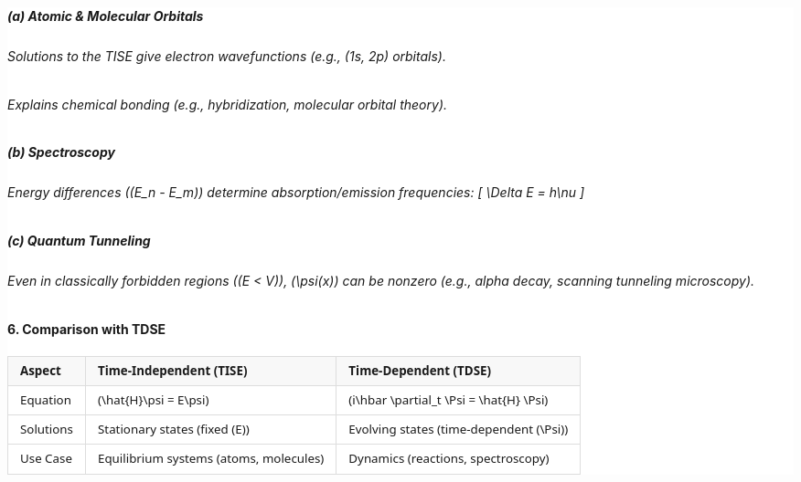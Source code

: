 
##### (a) Atomic & Molecular Orbitals


###### Solutions to the TISE give electron wavefunctions (e.g., (1s, 2p) orbitals).


###### Explains chemical bonding (e.g., hybridization, molecular orbital theory).


##### (b) Spectroscopy


###### Energy differences ((E_n - E_m)) determine absorption/emission frequencies: [ \Delta E = h\nu ]


##### (c) Quantum Tunneling


###### Even in classically forbidden regions ((E < V)), (\psi(x)) can be nonzero (e.g., alpha decay, scanning tunneling microscopy).


#### 6. Comparison with TDSE


<p><style>table{border-collapse:collapse;display:block;width:100%;word-break:keep-all; font-size:10pt;font-family: "Microsoft YaHei","Meiryo UI","Malgun Gothic","Segoe UI";}table th{font-weight:bold;}table th,table td{padding:6px 13px;border:1px solid #ddd;}table tr{background-color:#fff;border-top:1px solid #ccc;}table thead tr{background-color:#F8F8F8;text-align:left;}</style><table>
<thead>
<tr>
<th>Aspect</th>
<th>Time-Independent (TISE)</th>
<th>Time-Dependent (TDSE)</th>
</tr>
</thead>
<tbody><tr>
<td>Equation</td>
<td>(\hat{H}\psi = E\psi)</td>
<td>(i\hbar \partial_t \Psi = \hat{H} \Psi)</td>
</tr>
<tr>
<td>Solutions</td>
<td>Stationary states (fixed (E))</td>
<td>Evolving states (time-dependent (\Psi))</td>
</tr>
<tr>
<td>Use Case</td>
<td>Equilibrium systems (atoms, molecules)</td>
<td>Dynamics (reactions, spectroscopy)</td>
</tr>
</tbody></table></p>
